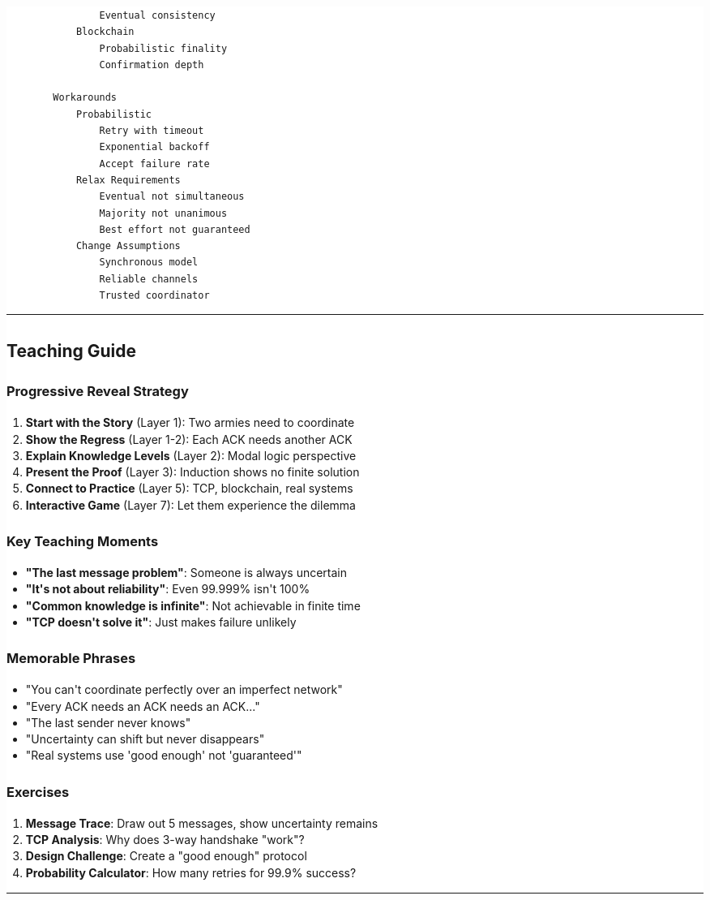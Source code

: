 ```mermaid
                Eventual consistency
            Blockchain
                Probabilistic finality
                Confirmation depth
        
        Workarounds
            Probabilistic
                Retry with timeout
                Exponential backoff
                Accept failure rate
            Relax Requirements
                Eventual not simultaneous
                Majority not unanimous
                Best effort not guaranteed
            Change Assumptions
                Synchronous model
                Reliable channels
                Trusted coordinator
```

---

## Teaching Guide

### Progressive Reveal Strategy

1. **Start with the Story** (Layer 1): Two armies need to coordinate
2. **Show the Regress** (Layer 1-2): Each ACK needs another ACK
3. **Explain Knowledge Levels** (Layer 2): Modal logic perspective
4. **Present the Proof** (Layer 3): Induction shows no finite solution
5. **Connect to Practice** (Layer 5): TCP, blockchain, real systems
6. **Interactive Game** (Layer 7): Let them experience the dilemma

### Key Teaching Moments

- **"The last message problem"**: Someone is always uncertain
- **"It's not about reliability"**: Even 99.999% isn't 100%
- **"Common knowledge is infinite"**: Not achievable in finite time
- **"TCP doesn't solve it"**: Just makes failure unlikely

### Memorable Phrases

- "You can't coordinate perfectly over an imperfect network"
- "Every ACK needs an ACK needs an ACK..."
- "The last sender never knows"
- "Uncertainty can shift but never disappears"
- "Real systems use 'good enough' not 'guaranteed'"

### Exercises

1. **Message Trace**: Draw out 5 messages, show uncertainty remains
2. **TCP Analysis**: Why does 3-way handshake "work"?
3. **Design Challenge**: Create a "good enough" protocol
4. **Probability Calculator**: How many retries for 99.9% success?

---